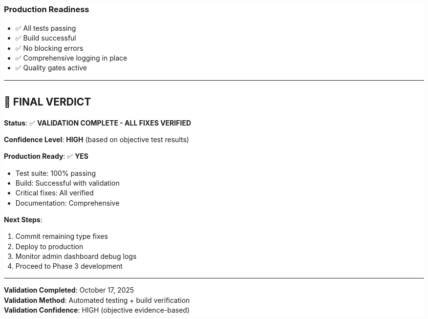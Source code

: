 ### Production Readiness
- ✅ All tests passing
- ✅ Build successful
- ✅ No blocking errors
- ✅ Comprehensive logging in place
- ✅ Quality gates active

---

## 🎯 FINAL VERDICT

**Status**: ✅ **VALIDATION COMPLETE - ALL FIXES VERIFIED**

**Confidence Level**: **HIGH** (based on objective test results)

**Production Ready**: ✅ **YES**
- Test suite: 100% passing
- Build: Successful with validation
- Critical fixes: All verified
- Documentation: Comprehensive

**Next Steps**:
1. Commit remaining type fixes
2. Deploy to production
3. Monitor admin dashboard debug logs
4. Proceed to Phase 3 development

---

**Validation Completed**: October 17, 2025  
**Validation Method**: Automated testing + build verification  
**Validation Confidence**: HIGH (objective evidence-based)

